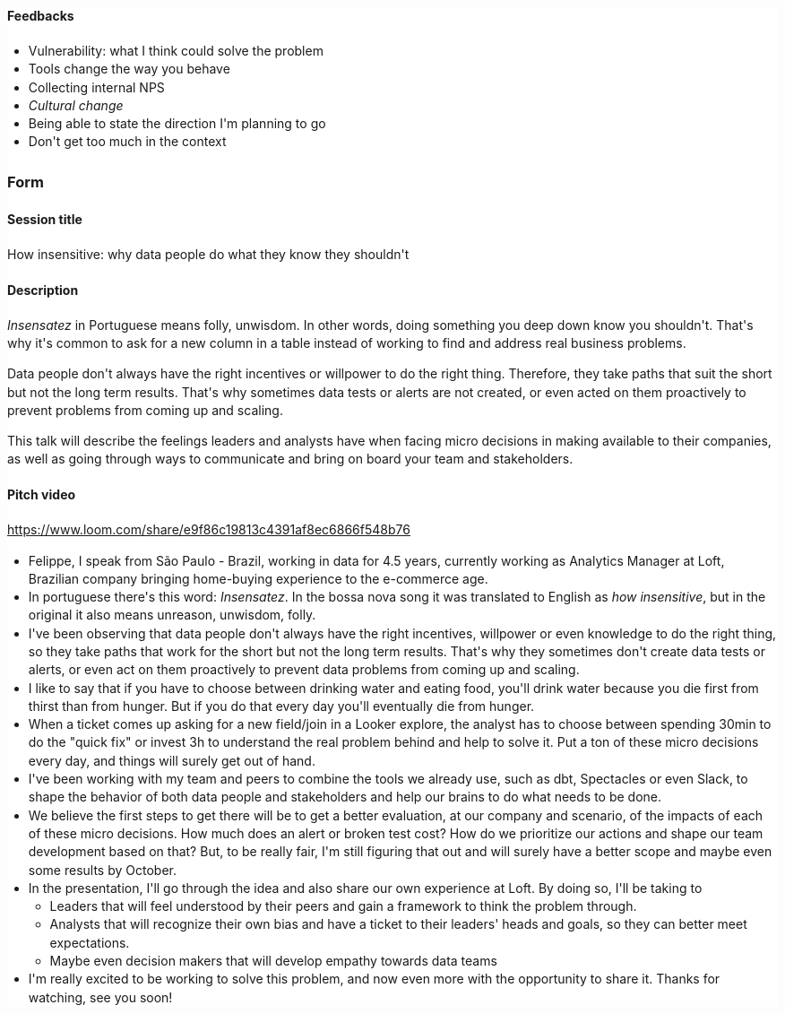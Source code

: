 #### Feedbacks
- Vulnerability: what I think could solve the problem
- Tools change the way you behave
- Collecting internal NPS
- *Cultural change*
- Being able to state the direction I'm planning to go
- Don't get too much in the context

### Form
#### Session title
How insensitive: why data people do what they know they shouldn't

#### Description
*Insensatez* in Portuguese means folly, unwisdom. In other words, doing something you deep down know you shouldn't. That's why it's common to ask for a new column in a table instead of working to find and address real business problems. 

Data people don't always have the right incentives or willpower to do the right thing. Therefore, they take paths that suit the short but not the long term results. That's why sometimes data tests or alerts are not created, or even acted on them proactively to prevent problems from coming up and scaling.

This talk will describe the feelings leaders and analysts have when facing micro decisions in making available to their companies, as well as going through ways to communicate and bring on board your team and stakeholders.

#### Pitch video
https://www.loom.com/share/e9f86c19813c4391af8ec6866f548b76
- Felippe, I speak from São Paulo - Brazil, working in data for 4.5 years, currently working as Analytics Manager at Loft, Brazilian company bringing home-buying experience to the e-commerce age.
- In portuguese there's this word: *Insensatez*. In the bossa nova song it was translated to English as *how insensitive*, but in the original it also means unreason, unwisdom, folly.
- I've been observing that data people don't always have the right incentives, willpower or even knowledge to do the right thing, so they take paths that work for the short but not the long term results. That's why they sometimes don't create data tests or alerts, or even act on them proactively to prevent data problems from coming up and scaling.
- I like to say that if you have to choose between drinking water and eating food, you'll drink water because you die first from thirst than from hunger. But if you do that every day you'll eventually die from hunger.
- When a ticket comes up asking for a new field/join in a Looker explore, the analyst has to choose between spending 30min to do the "quick fix" or invest 3h to understand the real problem behind and help to solve it. Put a ton of these micro decisions every day, and things will surely get out of hand.
- I've been working with my team and peers to combine the tools we already use, such as dbt, Spectacles or even Slack, to shape the behavior of both data people and stakeholders and help our brains to do what needs to be done.
- We believe the first steps to get there will be to get a better evaluation, at our company and scenario, of the impacts of each of these micro decisions. How much does an alert or broken test cost? How do we prioritize our actions and shape our team development based on that? But, to be really fair, I'm still figuring that out and will surely have a better scope and maybe even some results by October.
- In the presentation, I'll go through the idea and also share our own experience at Loft. By doing so, I'll be taking to 
	- Leaders that will feel understood by their peers and gain a framework to think the problem through. 
	- Analysts that will recognize their own bias and have a ticket to their leaders' heads and goals, so they can better meet expectations.
	- Maybe even decision makers that will develop empathy towards data teams
- I'm really excited to be working to solve this problem, and now even more with the opportunity to share it. Thanks for watching, see you soon!
